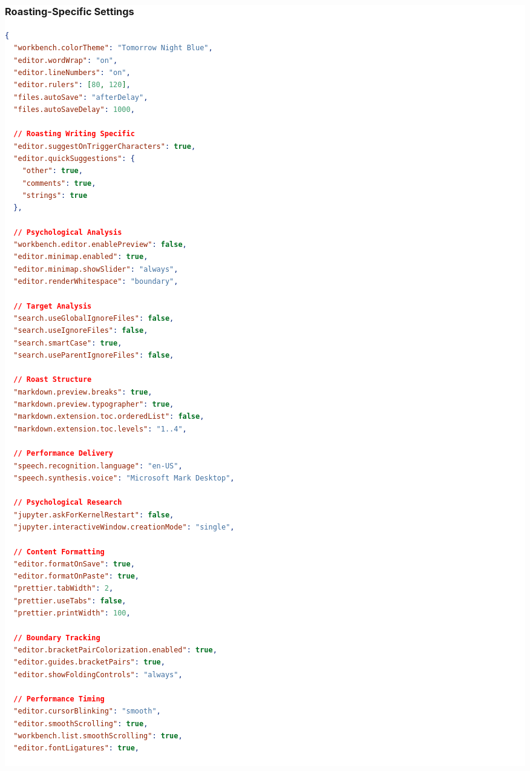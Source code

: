 ### Roasting-Specific Settings

```json
{
  "workbench.colorTheme": "Tomorrow Night Blue",
  "editor.wordWrap": "on",
  "editor.lineNumbers": "on",
  "editor.rulers": [80, 120],
  "files.autoSave": "afterDelay",
  "files.autoSaveDelay": 1000,
  
  // Roasting Writing Specific
  "editor.suggestOnTriggerCharacters": true,
  "editor.quickSuggestions": {
    "other": true,
    "comments": true,
    "strings": true
  },
  
  // Psychological Analysis
  "workbench.editor.enablePreview": false,
  "editor.minimap.enabled": true,
  "editor.minimap.showSlider": "always",
  "editor.renderWhitespace": "boundary",
  
  // Target Analysis
  "search.useGlobalIgnoreFiles": false,
  "search.useIgnoreFiles": false,
  "search.smartCase": true,
  "search.useParentIgnoreFiles": false,
  
  // Roast Structure
  "markdown.preview.breaks": true,
  "markdown.preview.typographer": true,
  "markdown.extension.toc.orderedList": false,
  "markdown.extension.toc.levels": "1..4",
  
  // Performance Delivery
  "speech.recognition.language": "en-US",
  "speech.synthesis.voice": "Microsoft Mark Desktop",
  
  // Psychological Research
  "jupyter.askForKernelRestart": false,
  "jupyter.interactiveWindow.creationMode": "single",
  
  // Content Formatting
  "editor.formatOnSave": true,
  "editor.formatOnPaste": true,
  "prettier.tabWidth": 2,
  "prettier.useTabs": false,
  "prettier.printWidth": 100,
  
  // Boundary Tracking
  "editor.bracketPairColorization.enabled": true,
  "editor.guides.bracketPairs": true,
  "editor.showFoldingControls": "always",
  
  // Performance Timing
  "editor.cursorBlinking": "smooth",
  "editor.smoothScrolling": true,
  "workbench.list.smoothScrolling": true,
  "editor.fontLigatures": true,
  
```